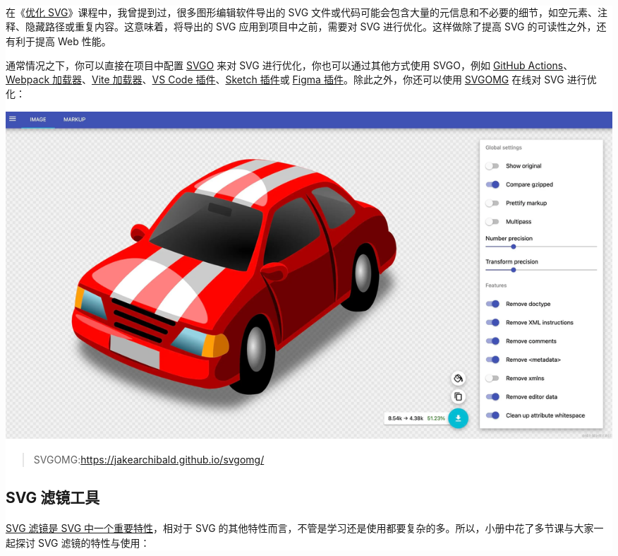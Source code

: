 
在《[优化 SVG](https://juejin.cn/book/7341630791099383835/section/7368114202180845605)》课程中，我曾提到过，很多图形编辑软件导出的 SVG 文件或代码可能会包含大量的元信息和不必要的细节，如空元素、注释、隐藏路径或重复内容。这意味着，将导出的 SVG 应用到项目中之前，需要对 SVG 进行优化。这样做除了提高 SVG 的可读性之外，还有利于提高 Web 性能。

  


通常情况之下，你可以直接在项目中配置 [SVGO](https://github.com/svg/svgo) 来对 SVG 进行优化，你也可以通过其他方式使用 SVGO，例如 [GitHub Actions](https://github.com/marketplace/actions/svgo-action)、[Webpack 加载器](https://github.com/tcoopman/image-webpack-loader)、[Vite 加载器](https://github.com/r3dDoX/vite-plugin-svgo)、[VS Code 插件](https://github.com/1000ch/vscode-svgo)、[Sketch 插件](https://github.com/BohemianCoding/svgo-compressor)或 [Figma 插件](https://www.figma.com/c/plugin/782713260363070260/Advanced-SVG-Export)。除此之外，你还可以使用 [SVGOMG](https://jakearchibald.github.io/svgomg/) 在线对 SVG 进行优化：

  


![](./images/b5172fb36084df550248d9c4e1f5fd44.webp )

  


> SVGOMG:https://jakearchibald.github.io/svgomg/

  


## SVG 滤镜工具

  


[SVG 滤镜是 SVG 中一个重要特性](https://juejin.cn/book/7341630791099383835/section/7366549423746187273)，相对于 SVG 的其他特性而言，不管是学习还是使用都要复杂的多。所以，小册中花了多节课与大家一起探讨 SVG 滤镜的特性与使用：
